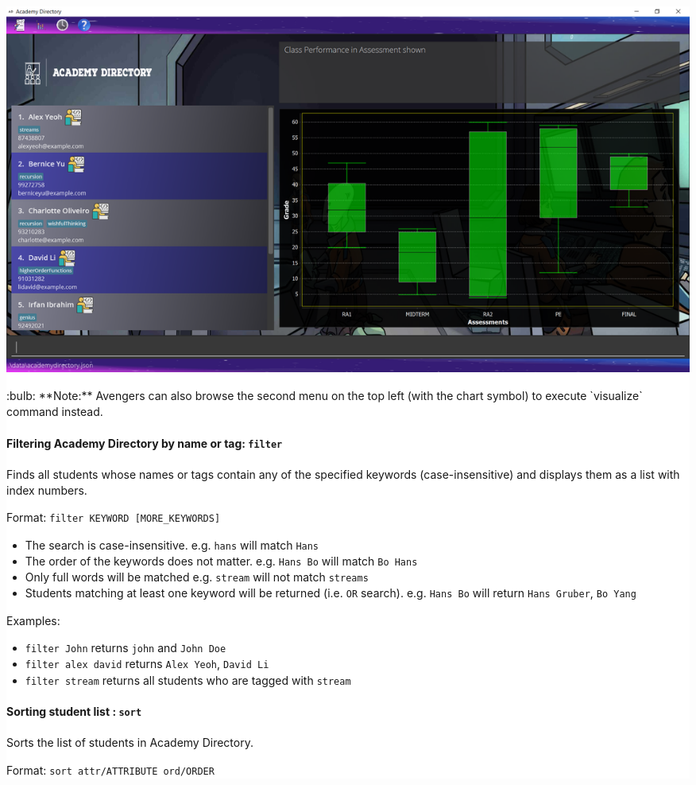 ![visualizecommand](images/ug/visualizeCommand.PNG)

<div markdown="span" class="alert alert-primary">:bulb: **Note:**
Avengers can also browse the second menu on the top left (with the chart symbol) to execute `visualize` command instead.
</div>

#### Filtering Academy Directory by name or tag: `filter`

Finds all students whose names or tags contain any of the specified keywords (case-insensitive) and
displays them as a list with index numbers.

Format: `filter KEYWORD [MORE_KEYWORDS]`

* The search is case-insensitive. e.g. `hans` will match `Hans`
* The order of the keywords does not matter. e.g. `Hans Bo` will match `Bo Hans`
* Only full words will be matched e.g. `stream` will not match `streams`
* Students matching at least one keyword will be returned (i.e. `OR` search).
  e.g. `Hans Bo` will return `Hans Gruber`, `Bo Yang`

Examples:
* `filter John` returns `john` and `John Doe`
* `filter alex david` returns `Alex Yeoh`, `David Li`<br>
* `filter stream` returns all students who are tagged with `stream`

#### Sorting student list : `sort`

Sorts the list of students in Academy Directory.

Format: `sort attr/ATTRIBUTE ord/ORDER`
